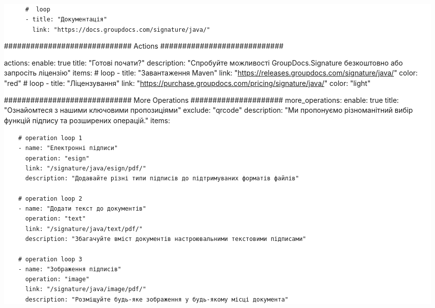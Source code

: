           #  loop
          - title: "Документація"
            link: "https://docs.groupdocs.com/signature/java/"
            

            


############################# Actions ############################

actions:
  enable: true
  title: "Готові почати?"
  description: "Спробуйте можливості GroupDocs.Signature безкоштовно або запросіть ліцензію"
  items:
    #  loop
    - title: "Завантаження Maven"
      link: "https://releases.groupdocs.com/signature/java/"
      color: "red"
        #  loop
    - title: "Ліцензування"
      link: "https://purchase.groupdocs.com/pricing/signature/java/"
      color: "light"


############################# More Operations #####################
more_operations:
    enable: true
    title: "Ознайомтеся з нашими ключовими пропозиціями"
    exclude: "qrcode"
    description: "Ми пропонуємо різноманітний вибір функцій підпису та розширених операцій."
    items: 
          
        # operation loop 1
        - name: "Електронні підписи"
          operation: "esign"
          link: "/signature/java/esign/pdf/"
          description: "Додавайте різні типи підписів до підтримуваних форматів файлів"

        # operation loop 2
        - name: "Додати текст до документів"
          operation: "text"
          link: "/signature/java/text/pdf/"
          description: "Збагачуйте вміст документів настроювальними текстовими підписами"

        # operation loop 3
        - name: "Зображення підписів"
          operation: "image"
          link: "/signature/java/image/pdf/"
          description: "Розміщуйте будь-яке зображення у будь-якому місці документа"
